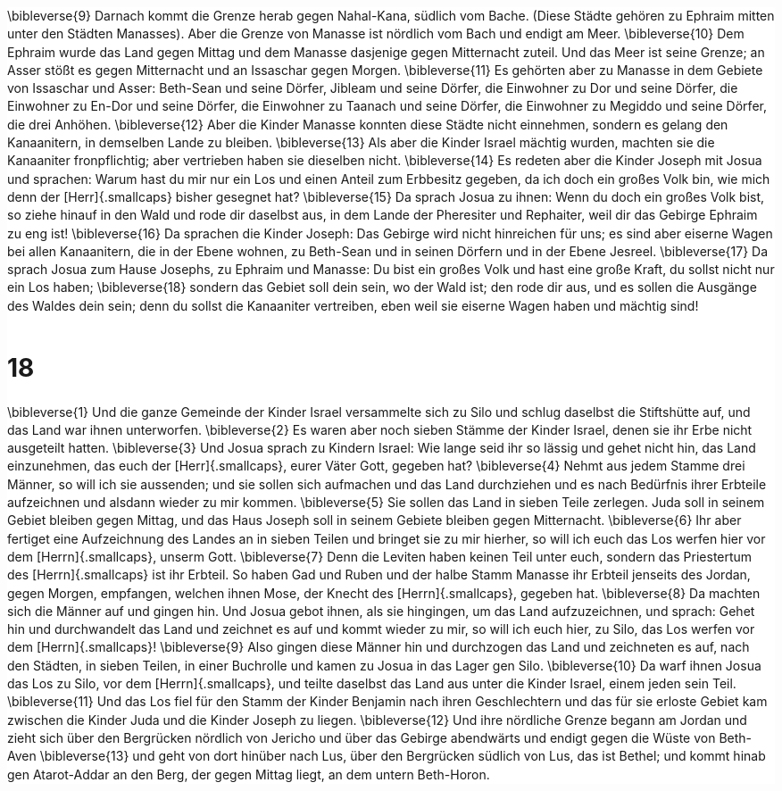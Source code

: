 \bibleverse{9} Darnach kommt die Grenze herab gegen Nahal-Kana, südlich vom Bache. (Diese Städte gehören zu Ephraim mitten unter den Städten Manasses). Aber die Grenze von Manasse ist nördlich vom Bach und endigt am Meer. 
\bibleverse{10} Dem Ephraim wurde das Land gegen Mittag und dem Manasse dasjenige gegen Mitternacht zuteil. Und das Meer ist seine Grenze; an Asser stößt es gegen Mitternacht und an Issaschar gegen Morgen. 
\bibleverse{11} Es gehörten aber zu Manasse in dem Gebiete von Issaschar und Asser: Beth-Sean und seine Dörfer, Jibleam und seine Dörfer, die Einwohner zu Dor und seine Dörfer, die Einwohner zu En-Dor und seine Dörfer, die Einwohner zu Taanach und seine Dörfer, die Einwohner zu Megiddo und seine Dörfer, die drei Anhöhen. 
\bibleverse{12} Aber die Kinder Manasse konnten diese Städte nicht einnehmen, sondern es gelang den Kanaanitern, in demselben Lande zu bleiben. 
\bibleverse{13} Als aber die Kinder Israel mächtig wurden, machten sie die Kanaaniter fronpflichtig; aber vertrieben haben sie dieselben nicht. 
\bibleverse{14} Es redeten aber die Kinder Joseph mit Josua und sprachen: Warum hast du mir nur ein Los und einen Anteil zum Erbbesitz gegeben, da ich doch ein großes Volk bin, wie mich denn der [Herr]{.smallcaps} bisher gesegnet hat? 
\bibleverse{15} Da sprach Josua zu ihnen: Wenn du doch ein großes Volk bist, so ziehe hinauf in den Wald und rode dir daselbst aus, in dem Lande der Pheresiter und Rephaiter, weil dir das Gebirge Ephraim zu eng ist! 
\bibleverse{16} Da sprachen die Kinder Joseph: Das Gebirge wird nicht hinreichen für uns; es sind aber eiserne Wagen bei allen Kanaanitern, die in der Ebene wohnen, zu Beth-Sean und in seinen Dörfern und in der Ebene Jesreel. 
\bibleverse{17} Da sprach Josua zum Hause Josephs, zu Ephraim und Manasse: Du bist ein großes Volk und hast eine große Kraft, du sollst nicht nur ein Los haben; 
\bibleverse{18} sondern das Gebiet soll dein sein, wo der Wald ist; den rode dir aus, und es sollen die Ausgänge des Waldes dein sein; denn du sollst die Kanaaniter vertreiben, eben weil sie eiserne Wagen haben und mächtig sind! 

# 18 
\bibleverse{1} Und die ganze Gemeinde der Kinder Israel versammelte sich zu Silo und schlug daselbst die Stiftshütte auf, und das Land war ihnen unterworfen. 
\bibleverse{2} Es waren aber noch sieben Stämme der Kinder Israel, denen sie ihr Erbe nicht ausgeteilt hatten. 
\bibleverse{3} Und Josua sprach zu Kindern Israel: Wie lange seid ihr so lässig und gehet nicht hin, das Land einzunehmen, das euch der [Herr]{.smallcaps}, eurer Väter Gott, gegeben hat? 
\bibleverse{4} Nehmt aus jedem Stamme drei Männer, so will ich sie aussenden; und sie sollen sich aufmachen und das Land durchziehen und es nach Bedürfnis ihrer Erbteile aufzeichnen und alsdann wieder zu mir kommen. 
\bibleverse{5} Sie sollen das Land in sieben Teile zerlegen. Juda soll in seinem Gebiet bleiben gegen Mittag, und das Haus Joseph soll in seinem Gebiete bleiben gegen Mitternacht. 
\bibleverse{6} Ihr aber fertiget eine Aufzeichnung des Landes an in sieben Teilen und bringet sie zu mir hierher, so will ich euch das Los werfen hier vor dem [Herrn]{.smallcaps}, unserm Gott. 
\bibleverse{7} Denn die Leviten haben keinen Teil unter euch, sondern das Priestertum des [Herrn]{.smallcaps} ist ihr Erbteil. So haben Gad und Ruben und der halbe Stamm Manasse ihr Erbteil jenseits des Jordan, gegen Morgen, empfangen, welchen ihnen Mose, der Knecht des [Herrn]{.smallcaps}, gegeben hat. 
\bibleverse{8} Da machten sich die Männer auf und gingen hin. Und Josua gebot ihnen, als sie hingingen, um das Land aufzuzeichnen, und sprach: Gehet hin und durchwandelt das Land und zeichnet es auf und kommt wieder zu mir, so will ich euch hier, zu Silo, das Los werfen vor dem [Herrn]{.smallcaps}! 
\bibleverse{9} Also gingen diese Männer hin und durchzogen das Land und zeichneten es auf, nach den Städten, in sieben Teilen, in einer Buchrolle und kamen zu Josua in das Lager gen Silo. 
\bibleverse{10} Da warf ihnen Josua das Los zu Silo, vor dem [Herrn]{.smallcaps}, und teilte daselbst das Land aus unter die Kinder Israel, einem jeden sein Teil. 
\bibleverse{11} Und das Los fiel für den Stamm der Kinder Benjamin nach ihren Geschlechtern und das für sie erloste Gebiet kam zwischen die Kinder Juda und die Kinder Joseph zu liegen. 
\bibleverse{12} Und ihre nördliche Grenze begann am Jordan und zieht sich über den Bergrücken nördlich von Jericho und über das Gebirge abendwärts und endigt gegen die Wüste von Beth-Aven 
\bibleverse{13} und geht von dort hinüber nach Lus, über den Bergrücken südlich von Lus, das ist Bethel; und kommt hinab gen Atarot-Addar an den Berg, der gegen Mittag liegt, an dem untern Beth-Horon. 